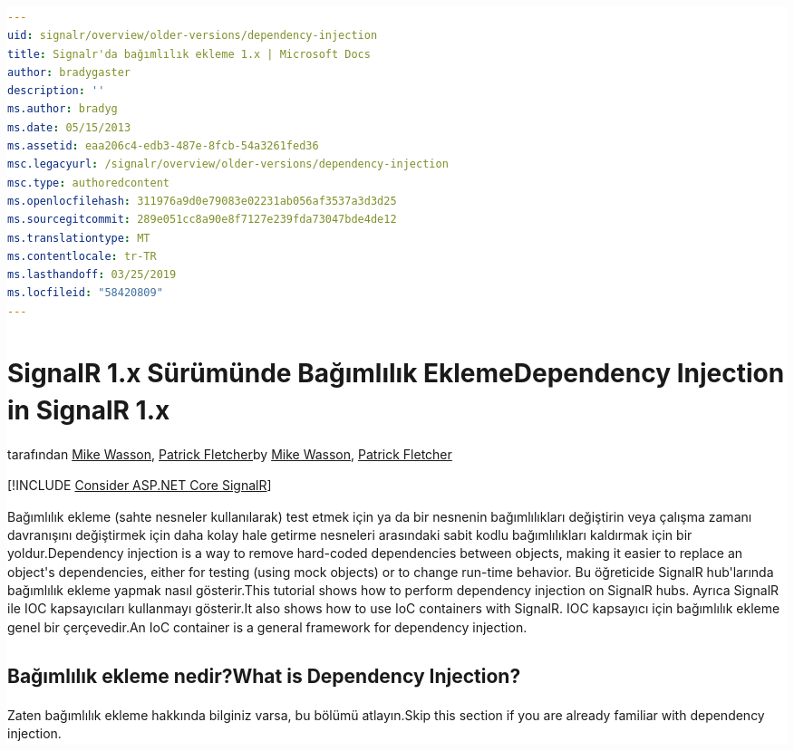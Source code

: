 ```yaml
---
uid: signalr/overview/older-versions/dependency-injection
title: Signalr'da bağımlılık ekleme 1.x | Microsoft Docs
author: bradygaster
description: ''
ms.author: bradyg
ms.date: 05/15/2013
ms.assetid: eaa206c4-edb3-487e-8fcb-54a3261fed36
msc.legacyurl: /signalr/overview/older-versions/dependency-injection
msc.type: authoredcontent
ms.openlocfilehash: 311976a9d0e79083e02231ab056af3537a3d3d25
ms.sourcegitcommit: 289e051cc8a90e8f7127e239fda73047bde4de12
ms.translationtype: MT
ms.contentlocale: tr-TR
ms.lasthandoff: 03/25/2019
ms.locfileid: "58420809"
---
```

<a name="dependency-injection-in-signalr-1x"></a><span data-ttu-id="d8f6a-102">SignalR 1.x Sürümünde Bağımlılık Ekleme</span><span class="sxs-lookup"><span data-stu-id="d8f6a-102">Dependency Injection in SignalR 1.x</span></span>
====================
<span data-ttu-id="d8f6a-103">tarafından [Mike Wasson](https://github.com/MikeWasson), [Patrick Fletcher](https://github.com/pfletcher)</span><span class="sxs-lookup"><span data-stu-id="d8f6a-103">by [Mike Wasson](https://github.com/MikeWasson), [Patrick Fletcher](https://github.com/pfletcher)</span></span>

[!INCLUDE [Consider ASP.NET Core SignalR](~/includes/signalr/signalr-version-disambiguation.md)]

<span data-ttu-id="d8f6a-104">Bağımlılık ekleme (sahte nesneler kullanılarak) test etmek için ya da bir nesnenin bağımlılıkları değiştirin veya çalışma zamanı davranışını değiştirmek için daha kolay hale getirme nesneleri arasındaki sabit kodlu bağımlılıkları kaldırmak için bir yoldur.</span><span class="sxs-lookup"><span data-stu-id="d8f6a-104">Dependency injection is a way to remove hard-coded dependencies between objects, making it easier to replace an object's dependencies, either for testing (using mock objects) or to change run-time behavior.</span></span> <span data-ttu-id="d8f6a-105">Bu öğreticide SignalR hub'larında bağımlılık ekleme yapmak nasıl gösterir.</span><span class="sxs-lookup"><span data-stu-id="d8f6a-105">This tutorial shows how to perform dependency injection on SignalR hubs.</span></span> <span data-ttu-id="d8f6a-106">Ayrıca SignalR ile IOC kapsayıcıları kullanmayı gösterir.</span><span class="sxs-lookup"><span data-stu-id="d8f6a-106">It also shows how to use IoC containers with SignalR.</span></span> <span data-ttu-id="d8f6a-107">IOC kapsayıcı için bağımlılık ekleme genel bir çerçevedir.</span><span class="sxs-lookup"><span data-stu-id="d8f6a-107">An IoC container is a general framework for dependency injection.</span></span>

## <a name="what-is-dependency-injection"></a><span data-ttu-id="d8f6a-108">Bağımlılık ekleme nedir?</span><span class="sxs-lookup"><span data-stu-id="d8f6a-108">What is Dependency Injection?</span></span>

<span data-ttu-id="d8f6a-109">Zaten bağımlılık ekleme hakkında bilginiz varsa, bu bölümü atlayın.</span><span class="sxs-lookup"><span data-stu-id="d8f6a-109">Skip this section if you are already familiar with dependency injection.</span></span>
